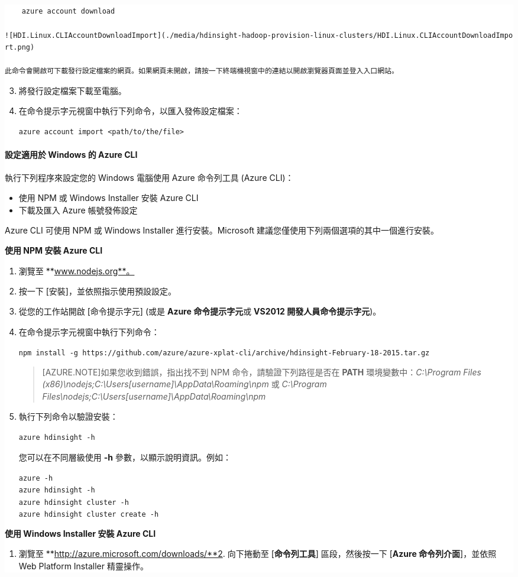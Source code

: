 		azure account download

	![HDI.Linux.CLIAccountDownloadImport](./media/hdinsight-hadoop-provision-linux-clusters/HDI.Linux.CLIAccountDownloadImport.png)

	此命令會開啟可下載發行設定檔案的網頁。如果網頁未開啟，請按一下終端機視窗中的連結以開啟瀏覽器頁面並登入入口網站。

3.	將發行設定檔案下載至電腦。
4.	在命令提示字元視窗中執行下列命令，以匯入發佈設定檔案：

		azure account import <path/to/the/file>


#### <a id="cliwin"></a>設定適用於 Windows 的 Azure CLI

執行下列程序來設定您的 Windows 電腦使用 Azure 命令列工具 (Azure CLI)：

- 使用 NPM 或 Windows Installer 安裝 Azure CLI
- 下載及匯入 Azure 帳號發佈設定


Azure CLI 可使用 NPM 或 Windows Installer 進行安裝。Microsoft 建議您僅使用下列兩個選項的其中一個進行安裝。

**使用 NPM 安裝 Azure CLI**

1.	瀏覽至 **www.nodejs.org**。
2.	按一下 [安裝]，並依照指示使用預設設定。
3.	從您的工作站開啟 [命令提示字元] (或是 **Azure 命令提示字元**或 **VS2012 開發人員命令提示字元**)。
4.	在命令提示字元視窗中執行下列命令：

		npm install -g https://github.com/azure/azure-xplat-cli/archive/hdinsight-February-18-2015.tar.gz

	> [AZURE.NOTE]如果您收到錯誤，指出找不到 NPM 命令，請驗證下列路徑是否在 **PATH** 環境變數中：<i>C:\Program Files (x86)\nodejs;C:\Users[username]\AppData\Roaming\npm</i> 或 <i>C:\Program Files\nodejs;C:\Users[username]\AppData\Roaming\npm</i>


5.	執行下列命令以驗證安裝：

		azure hdinsight -h

	您可以在不同層級使用 **-h** 參數，以顯示說明資訊。例如：

		azure -h
		azure hdinsight -h
		azure hdinsight cluster -h
		azure hdinsight cluster create -h

**使用 Windows Installer 安裝 Azure CLI**

1.	瀏覽至 **http://azure.microsoft.com/downloads/**2.	向下捲動至 [**命令列工具**] 區段，然後按一下 [**Azure 命令列介面**]，並依照 Web Platform Installer 精靈操作。


[hdinsight-use-mapreduce]: ../hdinsight-use-mapreduce/
[hdinsight-use-hive]: ../hdinsight-use-hive/
[hdinsight-use-pig]: ../hdinsight-use-pig/
[hdinsight-upload-data]: ../hdinsight-upload-data/
[hdinsight-sdk-documentation]: http://msdn.microsoft.com/library/dn479185.aspx
[hdinsight-customize-cluster]: ../hdinsight-hadoop-customize-cluster/
[hdinsight-get-started]: ../hdinsight-get-started/
[hdinsight-admin-powershell]: ../hdinsight-administer-use-powershell/
[hdinsight-submit-jobs]: ../hdinsight-submit-hadoop-jobs-programmatically/
[hdinsight-powershell-reference]: https://msdn.microsoft.com/library/dn858087.aspx
[azure-management-portal]: https://manage.windowsazure.com/
[azure-command-line-tools]: ../xplat-cli/
[azure-create-storageaccount]: ../storage-create-storage-account/
[azure-purchase-options]: http://azure.microsoft.com/pricing/purchase-options/
[azure-member-offers]: http://azure.microsoft.com/pricing/member-offers/
[azure-free-trial]: http://azure.microsoft.com/pricing/free-trial/
[hdi-remote]: http://azure.microsoft.com/documentation/articles/hdinsight-administer-use-management-portal/#rdp
[Powershell-install-configure]: ../install-configure-powershell/
[image-hdi-customcreatecluster]: ./media/hdinsight-get-started/HDI.CustomCreateCluster.png
[image-hdi-customcreatecluster-clusteruser]: ./media/hdinsight-get-started/HDI.CustomCreateCluster.ClusterUser.png
[image-hdi-customcreatecluster-storageaccount]: ./media/hdinsight-get-started/HDI.CustomCreateCluster.StorageAccount.png
[image-hdi-customcreatecluster-addonstorage]: ./media/hdinsight-get-started/HDI.CustomCreateCluster.AddOnStorage.png
[image-cli-account-download-import]: ./media/hdinsight-hadoop-provision-linux-clusters/HDI.CLIAccountDownloadImport.png
[image-cli-clustercreation]: ./media/hdinsight-hadoop-provision-linux-clusters/HDI.CLIClusterCreation.png
[image-cli-clustercreation-config]: ./media/hdinsight-hadoop-provision-linux-clusters/HDI.CLIClusterCreationConfig.png
[image-cli-clusterlisting]: ./media/hdinsight-hadoop-provision-linux-clusters/HDI.CLIListClusters.png "列出和顯示叢集"
[image-hdi-ps-provision]: ./media/hdinsight-hadoop-provision-linux-clusters/HDI.ps.provision.png
[image-hdi-ps-config-provision]: ./media/hdinsight-hadoop-provision-linux-clusters/HDI.ps.config.provision.png
[img-hdi-cluster]: ./media/hdinsight-hadoop-provision-linux-clusters/HDI.Cluster.png
  [89e2276a]: /documentation/articles/hdinsight-use-sqoop/ "搭配 HDInsight 使用 Sqoop"